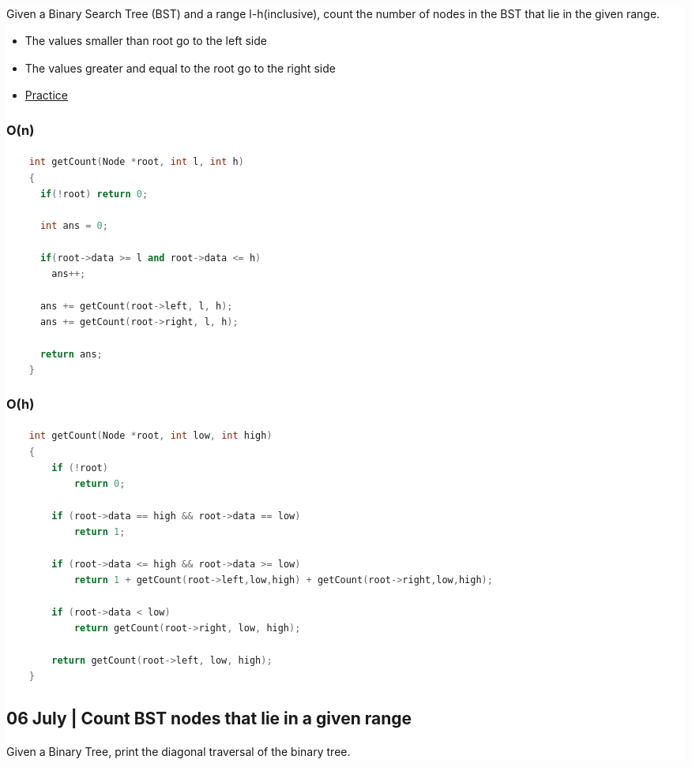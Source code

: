 Given a Binary Search Tree (BST) and a range l-h(inclusive), count the number of nodes in the BST that lie in the given range.

- The values smaller than root go to the left side
- The values greater and equal to the root go to the right side

- [Practice](https://practice.geeksforgeeks.org/problems/count-bst-nodes-that-lie-in-a-given-range/1#)

### O(n)

```cpp
    int getCount(Node *root, int l, int h)
    {
      if(!root) return 0;

      int ans = 0;

      if(root->data >= l and root->data <= h)
        ans++;

      ans += getCount(root->left, l, h);
      ans += getCount(root->right, l, h);

      return ans;
    }
```

### O(h)

```cpp
    int getCount(Node *root, int low, int high)
    {
    	if (!root)
    	    return 0;

    	if (root->data == high && root->data == low)
    		return 1;

    	if (root->data <= high && root->data >= low)
    		return 1 + getCount(root->left,low,high) + getCount(root->right,low,high);

    	if (root->data < low)
    		return getCount(root->right, low, high);

    	return getCount(root->left, low, high);
    }
```

## 06 July | Count BST nodes that lie in a given range

Given a Binary Tree, print the diagonal traversal of the binary tree.
